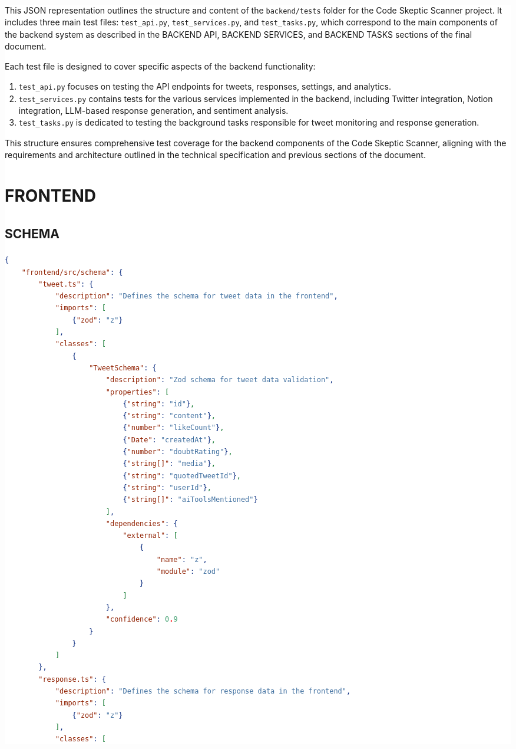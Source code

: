 This JSON representation outlines the structure and content of the `backend/tests` folder for the Code Skeptic Scanner project. It includes three main test files: `test_api.py`, `test_services.py`, and `test_tasks.py`, which correspond to the main components of the backend system as described in the BACKEND API, BACKEND SERVICES, and BACKEND TASKS sections of the final document.

Each test file is designed to cover specific aspects of the backend functionality:

1. `test_api.py` focuses on testing the API endpoints for tweets, responses, settings, and analytics.
2. `test_services.py` contains tests for the various services implemented in the backend, including Twitter integration, Notion integration, LLM-based response generation, and sentiment analysis.
3. `test_tasks.py` is dedicated to testing the background tasks responsible for tweet monitoring and response generation.

This structure ensures comprehensive test coverage for the backend components of the Code Skeptic Scanner, aligning with the requirements and architecture outlined in the technical specification and previous sections of the document.

# FRONTEND

## SCHEMA

```json
{
    "frontend/src/schema": {
        "tweet.ts": {
            "description": "Defines the schema for tweet data in the frontend",
            "imports": [
                {"zod": "z"}
            ],
            "classes": [
                {
                    "TweetSchema": {
                        "description": "Zod schema for tweet data validation",
                        "properties": [
                            {"string": "id"},
                            {"string": "content"},
                            {"number": "likeCount"},
                            {"Date": "createdAt"},
                            {"number": "doubtRating"},
                            {"string[]": "media"},
                            {"string": "quotedTweetId"},
                            {"string": "userId"},
                            {"string[]": "aiToolsMentioned"}
                        ],
                        "dependencies": {
                            "external": [
                                {
                                    "name": "z",
                                    "module": "zod"
                                }
                            ]
                        },
                        "confidence": 0.9
                    }
                }
            ]
        },
        "response.ts": {
            "description": "Defines the schema for response data in the frontend",
            "imports": [
                {"zod": "z"}
            ],
            "classes": [
```